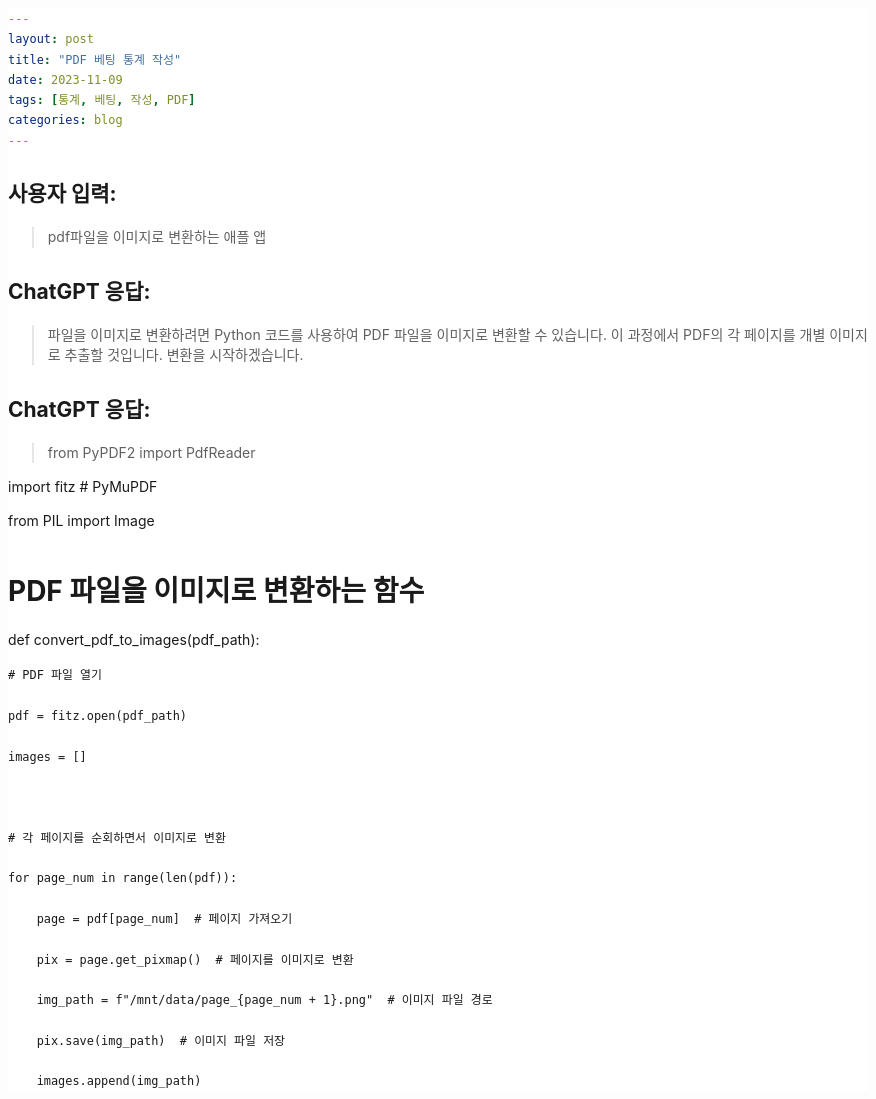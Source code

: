 ```yaml
---
layout: post
title: "PDF 베팅 통계 작성"
date: 2023-11-09
tags: [통계, 베팅, 작성, PDF]
categories: blog
---
```


## 사용자 입력:
> pdf파일을 이미지로 변환하는 애플 앱

## ChatGPT 응답:
> 파일을 이미지로 변환하려면 Python 코드를 사용하여 PDF 파일을 이미지로 변환할 수 있습니다. 이 과정에서 PDF의 각 페이지를 개별 이미지로 추출할 것입니다. 변환을 시작하겠습니다.

## ChatGPT 응답:
> from PyPDF2 import PdfReader

import fitz  # PyMuPDF

from PIL import Image



# PDF 파일을 이미지로 변환하는 함수

def convert_pdf_to_images(pdf_path):

    # PDF 파일 열기

    pdf = fitz.open(pdf_path)

    images = []



    # 각 페이지를 순회하면서 이미지로 변환

    for page_num in range(len(pdf)):

        page = pdf[page_num]  # 페이지 가져오기

        pix = page.get_pixmap()  # 페이지를 이미지로 변환

        img_path = f"/mnt/data/page_{page_num + 1}.png"  # 이미지 파일 경로

        pix.save(img_path)  # 이미지 파일 저장

        images.append(img_path)

